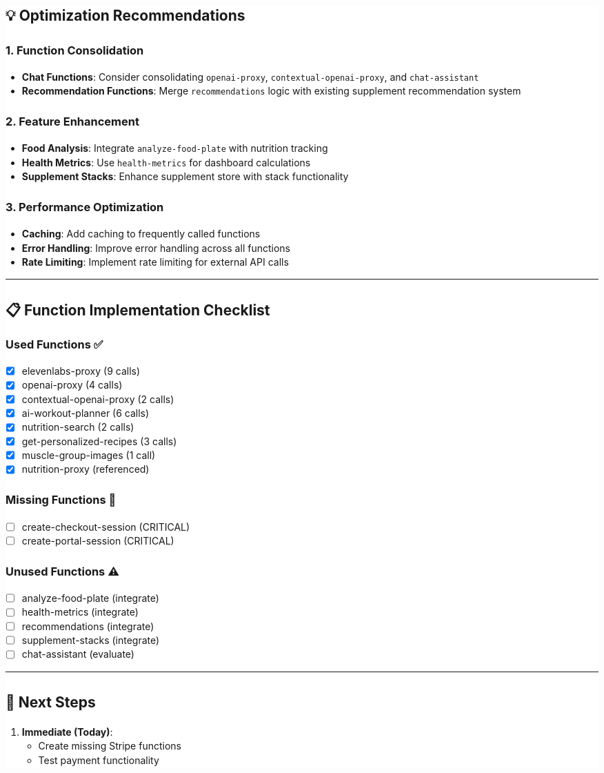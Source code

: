 ## 💡 Optimization Recommendations

### 1. Function Consolidation
- **Chat Functions**: Consider consolidating `openai-proxy`, `contextual-openai-proxy`, and `chat-assistant`
- **Recommendation Functions**: Merge `recommendations` logic with existing supplement recommendation system

### 2. Feature Enhancement
- **Food Analysis**: Integrate `analyze-food-plate` with nutrition tracking
- **Health Metrics**: Use `health-metrics` for dashboard calculations
- **Supplement Stacks**: Enhance supplement store with stack functionality

### 3. Performance Optimization
- **Caching**: Add caching to frequently called functions
- **Error Handling**: Improve error handling across all functions
- **Rate Limiting**: Implement rate limiting for external API calls

---

## 📋 Function Implementation Checklist

### Used Functions ✅
- [x] elevenlabs-proxy (9 calls)
- [x] openai-proxy (4 calls)
- [x] contextual-openai-proxy (2 calls)
- [x] ai-workout-planner (6 calls)
- [x] nutrition-search (2 calls)
- [x] get-personalized-recipes (3 calls)
- [x] muscle-group-images (1 call)
- [x] nutrition-proxy (referenced)

### Missing Functions 🚨
- [ ] create-checkout-session (CRITICAL)
- [ ] create-portal-session (CRITICAL)

### Unused Functions ⚠️
- [ ] analyze-food-plate (integrate)
- [ ] health-metrics (integrate)
- [ ] recommendations (integrate)
- [ ] supplement-stacks (integrate)
- [ ] chat-assistant (evaluate)

---

## 🎯 Next Steps

1. **Immediate (Today)**:
   - Create missing Stripe functions
   - Test payment functionality
